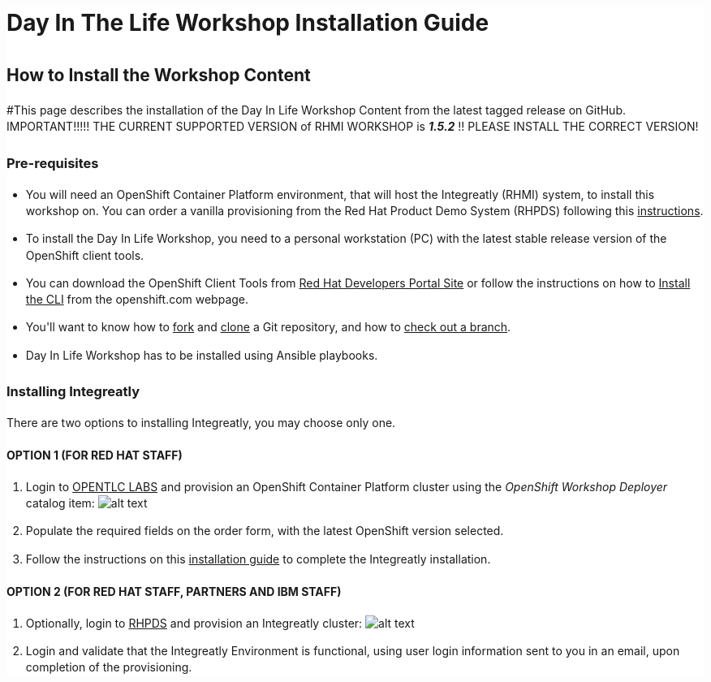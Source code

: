 # Day In The Life Workshop Installation Guide

## How to Install the Workshop Content

#This page describes the installation of the Day In Life Workshop Content from the latest tagged release on GitHub.
IMPORTANT!!!!! THE CURRENT SUPPORTED VERSION of RHMI WORKSHOP is ***1.5.2*** !! PLEASE INSTALL THE CORRECT VERSION!

### Pre-requisites

* You will need an OpenShift Container Platform environment, that will host the Integreatly (RHMI) system, to install this workshop on. You can order a vanilla provisioning from the Red Hat Product Demo System (RHPDS) following this [instructions](https://mojo.redhat.com/docs/DOC-1175640).

* To install the Day In Life Workshop, you need to a personal workstation (PC) with the latest stable release version of the OpenShift client tools.

* You can download the OpenShift Client Tools from [Red Hat Developers Portal Site](https://developers.redhat.com/products/openshift/download/) or follow the instructions on how to [Install the CLI](https://docs.openshift.com/container-platform/3.9/cli_reference/get_started_cli.html#installing-the-cli) from the openshift.com webpage.

* You'll want to know how to [fork](https://help.github.com/articles/fork-a-repo/) and [clone](https://help.github.com/articles/cloning-a-repository/) a Git repository, and how to [check out a branch](https://git-scm.com/docs/git-checkout#git-checkout-emgitcheckoutemltbranchgt).

* Day In Life Workshop has to be installed using Ansible playbooks.

### Installing Integreatly

There are two options to installing Integreatly, you may choose only one.

#### OPTION 1 (FOR RED HAT STAFF)

1. Login to [OPENTLC LABS](https://labs.opentlc.com) and provision an OpenShift Container Platform cluster using the *OpenShift Workshop Deployer* catalog item:
![alt text](images/owd.png "OpenShift Workshop Deployer")

2. Populate the required fields on the order form, with the latest OpenShift version selected.

3. Follow the instructions on this [installation guide](https://github.com/integr8ly/installation) to complete the Integreatly installation.


#### OPTION 2 (FOR RED HAT STAFF, PARTNERS AND IBM STAFF)

1. Optionally, login to [RHPDS](https://rhpds.redhat.com) and provision an Integreatly cluster:
![alt text](images/iw.png "Integreatly Workshop")

2. Login and validate that the Integreatly Environment is functional, using user login information sent to you in an email, upon completion of the provisioning.

